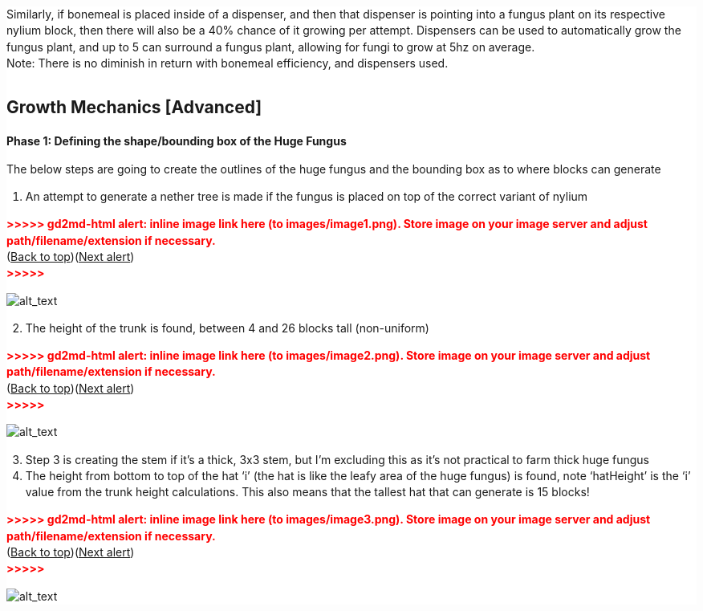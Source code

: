 Similarly, if bonemeal is placed inside of a dispenser, and then that dispenser is pointing into a fungus plant on its respective nylium block, then there will also be a 40% chance of it growing per attempt. Dispensers can be used to automatically grow the fungus plant, and up to 5 can surround a fungus plant, allowing for fungi to grow at 5hz on average.  
Note: There is no diminish in return with bonemeal efficiency, and dispensers used.  

## Growth Mechanics [Advanced]
**Phase 1: Defining the shape/bounding box of the Huge Fungus**

The below steps are going to create the outlines of the huge fungus and the bounding box as to where blocks can generate



1. An attempt to generate a nether tree is made if the fungus is placed on top of the correct variant of nylium



<p id="gdcalert1" ><span style="color: red; font-weight: bold">>>>>>  gd2md-html alert: inline image link here (to images/image1.png). Store image on your image server and adjust path/filename/extension if necessary. </span><br>(<a href="#">Back to top</a>)(<a href="#gdcalert2">Next alert</a>)<br><span style="color: red; font-weight: bold">>>>>> </span></p>


![alt_text](images/image1.png "image_tooltip")




2. The height of the trunk is found, between 4 and 26 blocks tall (non-uniform)



<p id="gdcalert2" ><span style="color: red; font-weight: bold">>>>>>  gd2md-html alert: inline image link here (to images/image2.png). Store image on your image server and adjust path/filename/extension if necessary. </span><br>(<a href="#">Back to top</a>)(<a href="#gdcalert3">Next alert</a>)<br><span style="color: red; font-weight: bold">>>>>> </span></p>


![alt_text](images/image2.png "image_tooltip")




3. Step 3 is creating the stem if it’s a thick, 3x3 stem, but I’m excluding this as it’s not practical to farm thick huge fungus
4. The height from bottom to top of the hat ‘i’ (the hat is like the leafy area of the huge fungus) is found, note ‘hatHeight’ is the ‘i’ value from the trunk height calculations. This also means that the tallest hat that can generate is 15 blocks!



<p id="gdcalert3" ><span style="color: red; font-weight: bold">>>>>>  gd2md-html alert: inline image link here (to images/image3.png). Store image on your image server and adjust path/filename/extension if necessary. </span><br>(<a href="#">Back to top</a>)(<a href="#gdcalert4">Next alert</a>)<br><span style="color: red; font-weight: bold">>>>>> </span></p>


![alt_text](images/image3.png "image_tooltip")

